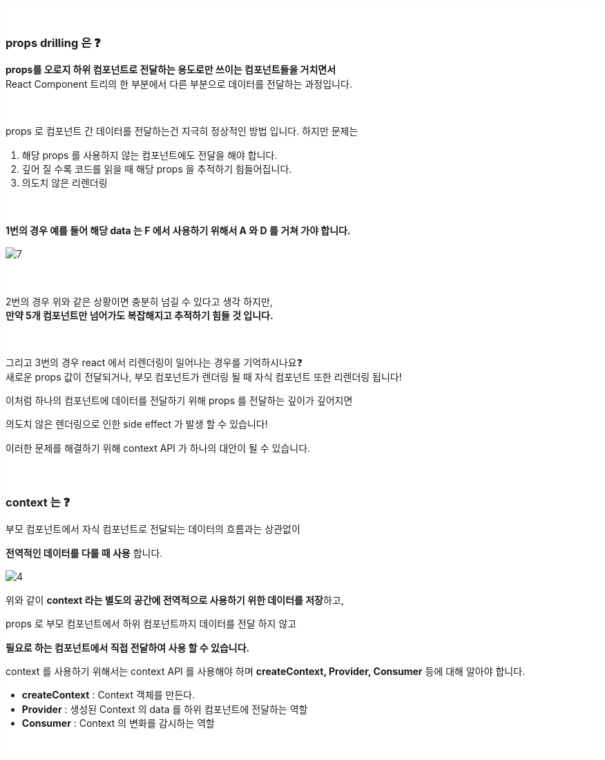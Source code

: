 <br>

### **props drilling 은** ❓

**props를 오로지 하위 컴포넌트로 전달하는 용도로만 쓰이는 컴포넌트들을 거치면서**</span> <br>
React Component 트리의 한 부분에서 다른 부분으로 데이터를 전달하는 과정입니다.

<br>

props 로 컴포넌트 간 데이터를 전달하는건 지극히 정상적인 방법 입니다. 하지만 문제는

1.  해당 props 를 사용하지 않는 컴포넌트에도 전달을 해야 합니다.
2.  깊어 질 수록 코드를 읽을 때 해당 props 을 추적하기 힘들어집니다.
3.  의도치 않은 리렌더링

<br>

**1번의 경우 예를 들어 해당 data 는 F 에서 사용하기 위해서</span> A 와 D 를 거쳐 가야 합니다.**

![7](https://user-images.githubusercontent.com/87301268/223928214-56855d31-8a73-427f-b3e4-1e0aa69257cf.png)

<br>

2번의 경우 위와 같은 상황이면 충분히 넘길 수 있다고 생각 하지만,<br>
**만약 5개 컴포넌트만 넘어가도 복잡해지고 추적하기 힘들 것 입니다.**

<br>

그리고 3번의 경우 react 에서 리렌더링이 일어나는 경우를 기억하시나요❓ <br>
새로운 props 값이 전달되거나, 부모 컴포넌트가 렌더링 될 때 자식 컴포넌트 또한 리렌더링 됩니다!

이처럼 하나의 컴포넌트에 데이터를 전달하기 위해 props 를 전달하는 깊이가 깊어지면

의도치 않은 렌더링으로 인한 side effect 가 발생 할 수 있습니다!

이러한 문제를 해결하기 위해 context API 가 하나의 대안이 될 수 있습니다.

<br>

### **context 는 ❓**

부모 컴포넌트에서 자식 컴포넌트로 전달되는 데이터의 흐름과는 상관없이

**전역적인 데이터를 다룰 때 사용**</span> 합니다.

![4](https://user-images.githubusercontent.com/87301268/223928333-98ac38a9-1311-4447-a9d9-44bd32e8d30d.png)

위와 같이 **context 라는 별도의 공간에 전역적으로 사용하기 위한 데이터를 저장**하고,

props 로 부모 컴포넌트에서 하위 컴포넌트까지 데이터를 전달 하지 않고

**필요로 하는 컴포넌트에서 직접 전달하여 사용 할 수 있습니다.**</span>

context 를 사용하기 위해서는 context API 를 사용해야 하며 **createContext, Provider, Consumer** 등에 대해 알아야 합니다.

- **createContext**</span> : Context 객체를 만든다.
- **Provider**</span> : 생성된 Context 의 data 를 하위 컴포넌트에 전달하는 역할
- **Consumer**</span> : Context 의 변화를 감시하는 역할

<br>

